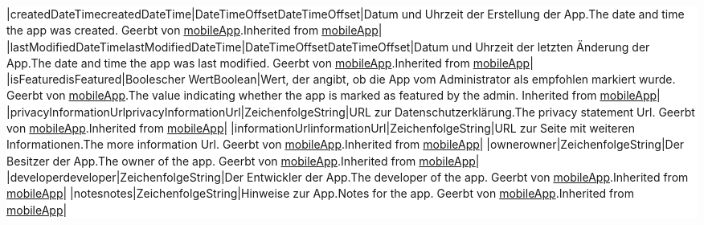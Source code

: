 |<span data-ttu-id="8ad5f-151">createdDateTime</span><span class="sxs-lookup"><span data-stu-id="8ad5f-151">createdDateTime</span></span>|<span data-ttu-id="8ad5f-152">DateTimeOffset</span><span class="sxs-lookup"><span data-stu-id="8ad5f-152">DateTimeOffset</span></span>|<span data-ttu-id="8ad5f-153">Datum und Uhrzeit der Erstellung der App.</span><span class="sxs-lookup"><span data-stu-id="8ad5f-153">The date and time the app was created.</span></span> <span data-ttu-id="8ad5f-154">Geerbt von [mobileApp](../resources/intune-apps-mobileapp.md).</span><span class="sxs-lookup"><span data-stu-id="8ad5f-154">Inherited from [mobileApp](../resources/intune-apps-mobileapp.md)</span></span>|
|<span data-ttu-id="8ad5f-155">lastModifiedDateTime</span><span class="sxs-lookup"><span data-stu-id="8ad5f-155">lastModifiedDateTime</span></span>|<span data-ttu-id="8ad5f-156">DateTimeOffset</span><span class="sxs-lookup"><span data-stu-id="8ad5f-156">DateTimeOffset</span></span>|<span data-ttu-id="8ad5f-157">Datum und Uhrzeit der letzten Änderung der App.</span><span class="sxs-lookup"><span data-stu-id="8ad5f-157">The date and time the app was last modified.</span></span> <span data-ttu-id="8ad5f-158">Geerbt von [mobileApp](../resources/intune-apps-mobileapp.md).</span><span class="sxs-lookup"><span data-stu-id="8ad5f-158">Inherited from [mobileApp](../resources/intune-apps-mobileapp.md)</span></span>|
|<span data-ttu-id="8ad5f-159">isFeatured</span><span class="sxs-lookup"><span data-stu-id="8ad5f-159">isFeatured</span></span>|<span data-ttu-id="8ad5f-160">Boolescher Wert</span><span class="sxs-lookup"><span data-stu-id="8ad5f-160">Boolean</span></span>|<span data-ttu-id="8ad5f-161">Wert, der angibt, ob die App vom Administrator als empfohlen markiert wurde. Geerbt von [mobileApp](../resources/intune-apps-mobileapp.md).</span><span class="sxs-lookup"><span data-stu-id="8ad5f-161">The value indicating whether the app is marked as featured by the admin. Inherited from [mobileApp](../resources/intune-apps-mobileapp.md)</span></span>|
|<span data-ttu-id="8ad5f-162">privacyInformationUrl</span><span class="sxs-lookup"><span data-stu-id="8ad5f-162">privacyInformationUrl</span></span>|<span data-ttu-id="8ad5f-163">Zeichenfolge</span><span class="sxs-lookup"><span data-stu-id="8ad5f-163">String</span></span>|<span data-ttu-id="8ad5f-164">URL zur Datenschutzerklärung.</span><span class="sxs-lookup"><span data-stu-id="8ad5f-164">The privacy statement Url.</span></span> <span data-ttu-id="8ad5f-165">Geerbt von [mobileApp](../resources/intune-apps-mobileapp.md).</span><span class="sxs-lookup"><span data-stu-id="8ad5f-165">Inherited from [mobileApp](../resources/intune-apps-mobileapp.md)</span></span>|
|<span data-ttu-id="8ad5f-166">informationUrl</span><span class="sxs-lookup"><span data-stu-id="8ad5f-166">informationUrl</span></span>|<span data-ttu-id="8ad5f-167">Zeichenfolge</span><span class="sxs-lookup"><span data-stu-id="8ad5f-167">String</span></span>|<span data-ttu-id="8ad5f-168">URL zur Seite mit weiteren Informationen.</span><span class="sxs-lookup"><span data-stu-id="8ad5f-168">The more information Url.</span></span> <span data-ttu-id="8ad5f-169">Geerbt von [mobileApp](../resources/intune-apps-mobileapp.md).</span><span class="sxs-lookup"><span data-stu-id="8ad5f-169">Inherited from [mobileApp](../resources/intune-apps-mobileapp.md)</span></span>|
|<span data-ttu-id="8ad5f-170">owner</span><span class="sxs-lookup"><span data-stu-id="8ad5f-170">owner</span></span>|<span data-ttu-id="8ad5f-171">Zeichenfolge</span><span class="sxs-lookup"><span data-stu-id="8ad5f-171">String</span></span>|<span data-ttu-id="8ad5f-172">Der Besitzer der App.</span><span class="sxs-lookup"><span data-stu-id="8ad5f-172">The owner of the app.</span></span> <span data-ttu-id="8ad5f-173">Geerbt von [mobileApp](../resources/intune-apps-mobileapp.md).</span><span class="sxs-lookup"><span data-stu-id="8ad5f-173">Inherited from [mobileApp](../resources/intune-apps-mobileapp.md)</span></span>|
|<span data-ttu-id="8ad5f-174">developer</span><span class="sxs-lookup"><span data-stu-id="8ad5f-174">developer</span></span>|<span data-ttu-id="8ad5f-175">Zeichenfolge</span><span class="sxs-lookup"><span data-stu-id="8ad5f-175">String</span></span>|<span data-ttu-id="8ad5f-176">Der Entwickler der App.</span><span class="sxs-lookup"><span data-stu-id="8ad5f-176">The developer of the app.</span></span> <span data-ttu-id="8ad5f-177">Geerbt von [mobileApp](../resources/intune-apps-mobileapp.md).</span><span class="sxs-lookup"><span data-stu-id="8ad5f-177">Inherited from [mobileApp](../resources/intune-apps-mobileapp.md)</span></span>|
|<span data-ttu-id="8ad5f-178">notes</span><span class="sxs-lookup"><span data-stu-id="8ad5f-178">notes</span></span>|<span data-ttu-id="8ad5f-179">Zeichenfolge</span><span class="sxs-lookup"><span data-stu-id="8ad5f-179">String</span></span>|<span data-ttu-id="8ad5f-180">Hinweise zur App.</span><span class="sxs-lookup"><span data-stu-id="8ad5f-180">Notes for the app.</span></span> <span data-ttu-id="8ad5f-181">Geerbt von [mobileApp](../resources/intune-apps-mobileapp.md).</span><span class="sxs-lookup"><span data-stu-id="8ad5f-181">Inherited from [mobileApp](../resources/intune-apps-mobileapp.md)</span></span>|